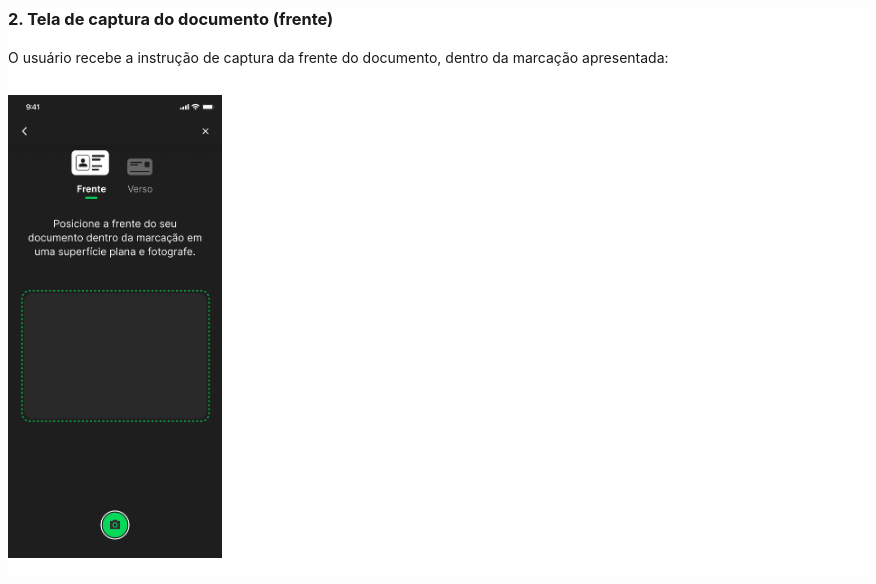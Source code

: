 ### 2. Tela de captura do documento (frente)
O usuário recebe a instrução de captura da frente do documento, dentro da marcação apresentada:

<div><img src="Images/02_instrucao_documento_frente.png" width="214" height="488"></div>

